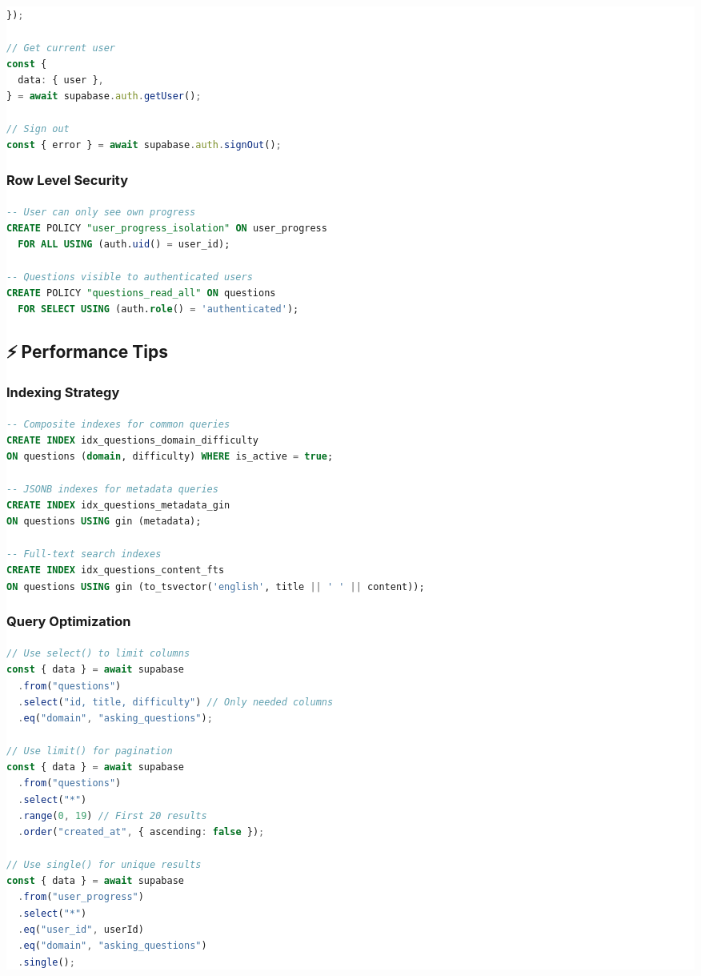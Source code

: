 ```typescript
});

// Get current user
const {
  data: { user },
} = await supabase.auth.getUser();

// Sign out
const { error } = await supabase.auth.signOut();
```

### Row Level Security

```sql
-- User can only see own progress
CREATE POLICY "user_progress_isolation" ON user_progress
  FOR ALL USING (auth.uid() = user_id);

-- Questions visible to authenticated users
CREATE POLICY "questions_read_all" ON questions
  FOR SELECT USING (auth.role() = 'authenticated');
```

## ⚡ Performance Tips

### Indexing Strategy

```sql
-- Composite indexes for common queries
CREATE INDEX idx_questions_domain_difficulty
ON questions (domain, difficulty) WHERE is_active = true;

-- JSONB indexes for metadata queries
CREATE INDEX idx_questions_metadata_gin
ON questions USING gin (metadata);

-- Full-text search indexes
CREATE INDEX idx_questions_content_fts
ON questions USING gin (to_tsvector('english', title || ' ' || content));
```

### Query Optimization

```typescript
// Use select() to limit columns
const { data } = await supabase
  .from("questions")
  .select("id, title, difficulty") // Only needed columns
  .eq("domain", "asking_questions");

// Use limit() for pagination
const { data } = await supabase
  .from("questions")
  .select("*")
  .range(0, 19) // First 20 results
  .order("created_at", { ascending: false });

// Use single() for unique results
const { data } = await supabase
  .from("user_progress")
  .select("*")
  .eq("user_id", userId)
  .eq("domain", "asking_questions")
  .single();
```